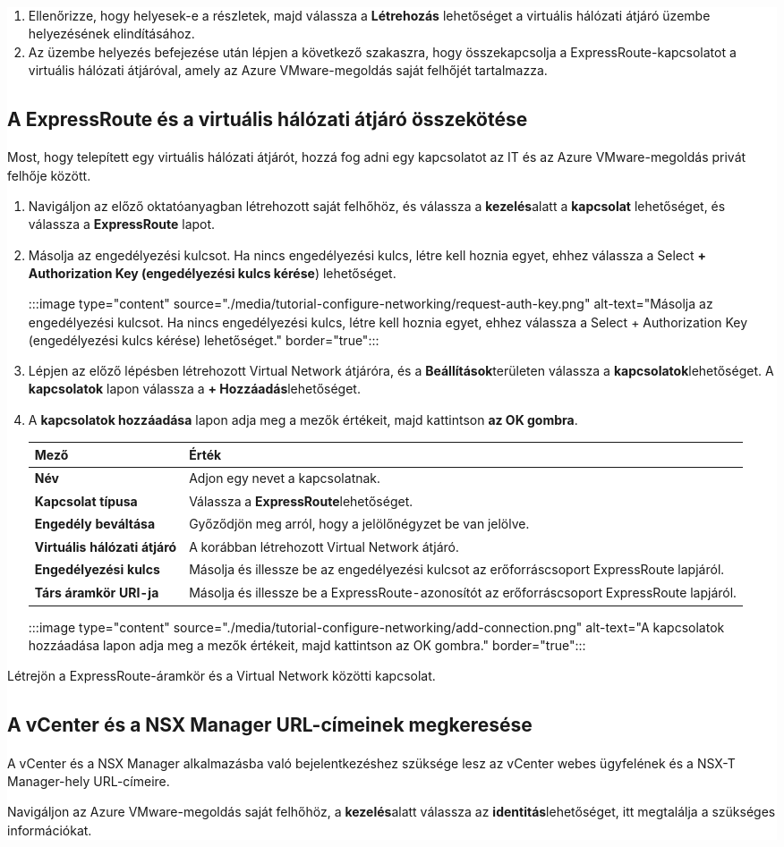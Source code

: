 1. Ellenőrizze, hogy helyesek-e a részletek, majd válassza a **Létrehozás** lehetőséget a virtuális hálózati átjáró üzembe helyezésének elindításához. 
1. Az üzembe helyezés befejezése után lépjen a következő szakaszra, hogy összekapcsolja a ExpressRoute-kapcsolatot a virtuális hálózati átjáróval, amely az Azure VMware-megoldás saját felhőjét tartalmazza.

## <a name="connect-expressroute-to-the-virtual-network-gateway"></a>A ExpressRoute és a virtuális hálózati átjáró összekötése

Most, hogy telepített egy virtuális hálózati átjárót, hozzá fog adni egy kapcsolatot az IT és az Azure VMware-megoldás privát felhője között.

1. Navigáljon az előző oktatóanyagban létrehozott saját felhőhöz, és válassza a **kezelés**alatt a **kapcsolat** lehetőséget, és válassza a **ExpressRoute** lapot.

1. Másolja az engedélyezési kulcsot. Ha nincs engedélyezési kulcs, létre kell hoznia egyet, ehhez válassza a Select **+ Authorization Key (engedélyezési kulcs kérése**) lehetőséget.

   :::image type="content" source="./media/tutorial-configure-networking/request-auth-key.png" alt-text="Másolja az engedélyezési kulcsot. Ha nincs engedélyezési kulcs, létre kell hoznia egyet, ehhez válassza a Select + Authorization Key (engedélyezési kulcs kérése) lehetőséget." border="true":::

1. Lépjen az előző lépésben létrehozott Virtual Network átjáróra, és a **Beállítások**területen válassza a **kapcsolatok**lehetőséget. A **kapcsolatok** lapon válassza a **+ Hozzáadás**lehetőséget.

1. A **kapcsolatok hozzáadása** lapon adja meg a mezők értékeit, majd kattintson **az OK gombra**. 

   | Mező | Érték |
   | --- | --- |
   | **Név**  | Adjon egy nevet a kapcsolatnak.  |
   | **Kapcsolat típusa**  | Válassza a **ExpressRoute**lehetőséget.  |
   | **Engedély beváltása**  | Győződjön meg arról, hogy a jelölőnégyzet be van jelölve.  |
   | **Virtuális hálózati átjáró** | A korábban létrehozott Virtual Network átjáró.  |
   | **Engedélyezési kulcs**  | Másolja és illessze be az engedélyezési kulcsot az erőforráscsoport ExpressRoute lapjáról. |
   | **Társ áramkör URI-ja**  | Másolja és illessze be a ExpressRoute-azonosítót az erőforráscsoport ExpressRoute lapjáról.  |

   :::image type="content" source="./media/tutorial-configure-networking/add-connection.png" alt-text="A kapcsolatok hozzáadása lapon adja meg a mezők értékeit, majd kattintson az OK gombra." border="true":::

Létrejön a ExpressRoute-áramkör és a Virtual Network közötti kapcsolat.



## <a name="locate-the-urls-for-vcenter-and-nsx-manager"></a>A vCenter és a NSX Manager URL-címeinek megkeresése

A vCenter és a NSX Manager alkalmazásba való bejelentkezéshez szüksége lesz az vCenter webes ügyfelének és a NSX-T Manager-hely URL-címeire. 

Navigáljon az Azure VMware-megoldás saját felhőhöz, a **kezelés**alatt válassza az **identitás**lehetőséget, itt megtalálja a szükséges információkat.
